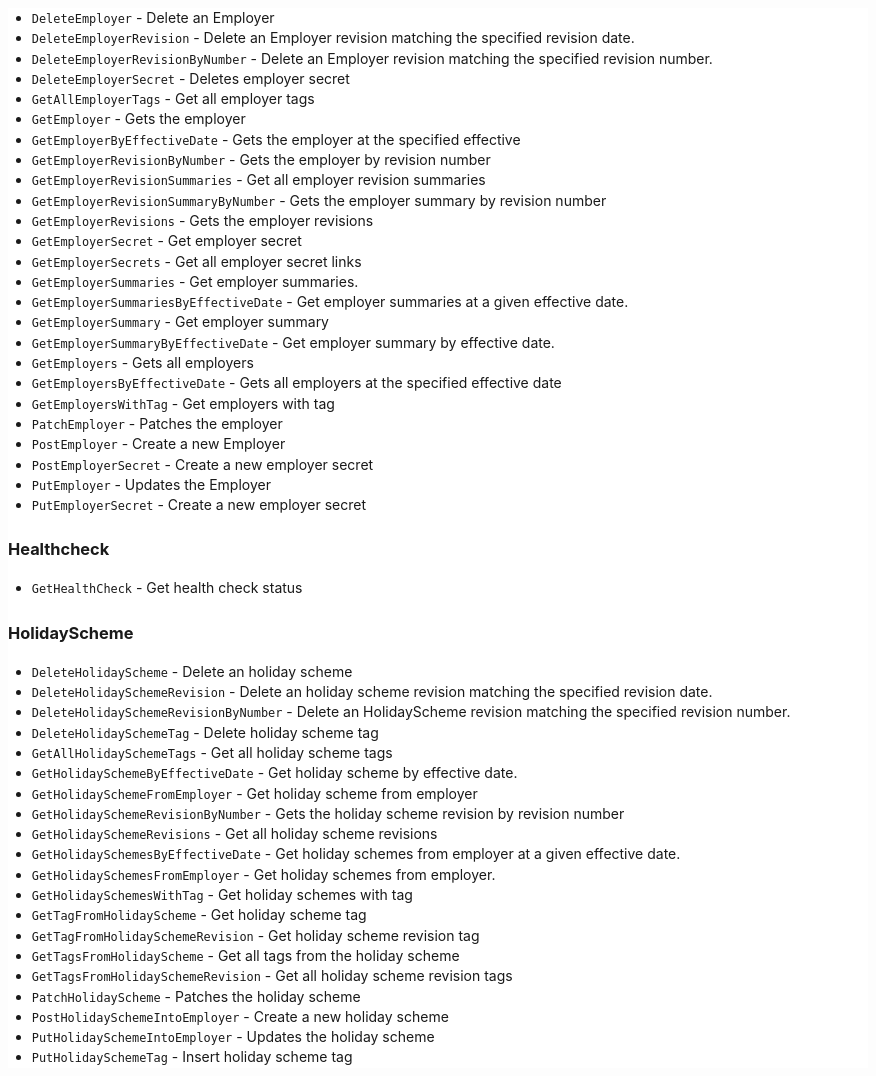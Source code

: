 * `DeleteEmployer` - Delete an Employer
* `DeleteEmployerRevision` - Delete an Employer revision matching the specified revision date.
* `DeleteEmployerRevisionByNumber` - Delete an Employer revision matching the specified revision number.
* `DeleteEmployerSecret` - Deletes employer secret
* `GetAllEmployerTags` - Get all employer tags
* `GetEmployer` - Gets the employer
* `GetEmployerByEffectiveDate` - Gets the employer at the specified effective
* `GetEmployerRevisionByNumber` - Gets the employer by revision number
* `GetEmployerRevisionSummaries` - Get all employer revision summaries
* `GetEmployerRevisionSummaryByNumber` - Gets the employer summary by revision number
* `GetEmployerRevisions` - Gets the employer revisions
* `GetEmployerSecret` - Get employer secret
* `GetEmployerSecrets` - Get all employer secret links
* `GetEmployerSummaries` - Get employer summaries.
* `GetEmployerSummariesByEffectiveDate` - Get employer summaries at a given effective date.
* `GetEmployerSummary` - Get employer summary
* `GetEmployerSummaryByEffectiveDate` - Get employer summary by effective date.
* `GetEmployers` - Gets all employers
* `GetEmployersByEffectiveDate` - Gets all employers at the specified effective date
* `GetEmployersWithTag` - Get employers with tag
* `PatchEmployer` - Patches the employer
* `PostEmployer` - Create a new Employer
* `PostEmployerSecret` - Create a new employer secret
* `PutEmployer` - Updates the Employer
* `PutEmployerSecret` - Create a new employer secret

### Healthcheck

* `GetHealthCheck` - Get health check status

### HolidayScheme

* `DeleteHolidayScheme` - Delete an holiday scheme
* `DeleteHolidaySchemeRevision` - Delete an holiday scheme revision matching the specified revision date.
* `DeleteHolidaySchemeRevisionByNumber` - Delete an HolidayScheme revision matching the specified revision number.
* `DeleteHolidaySchemeTag` - Delete holiday scheme tag
* `GetAllHolidaySchemeTags` - Get all holiday scheme tags
* `GetHolidaySchemeByEffectiveDate` - Get holiday scheme by effective date.
* `GetHolidaySchemeFromEmployer` - Get holiday scheme from employer
* `GetHolidaySchemeRevisionByNumber` - Gets the holiday scheme revision by revision number
* `GetHolidaySchemeRevisions` - Get all holiday scheme revisions
* `GetHolidaySchemesByEffectiveDate` - Get holiday schemes from employer at a given effective date.
* `GetHolidaySchemesFromEmployer` - Get holiday schemes from employer.
* `GetHolidaySchemesWithTag` - Get holiday schemes with tag
* `GetTagFromHolidayScheme` - Get holiday scheme tag
* `GetTagFromHolidaySchemeRevision` - Get holiday scheme revision tag
* `GetTagsFromHolidayScheme` - Get all tags from the holiday scheme
* `GetTagsFromHolidaySchemeRevision` - Get all holiday scheme revision tags
* `PatchHolidayScheme` - Patches the holiday scheme
* `PostHolidaySchemeIntoEmployer` - Create a new holiday scheme
* `PutHolidaySchemeIntoEmployer` - Updates the holiday scheme
* `PutHolidaySchemeTag` - Insert holiday scheme tag
